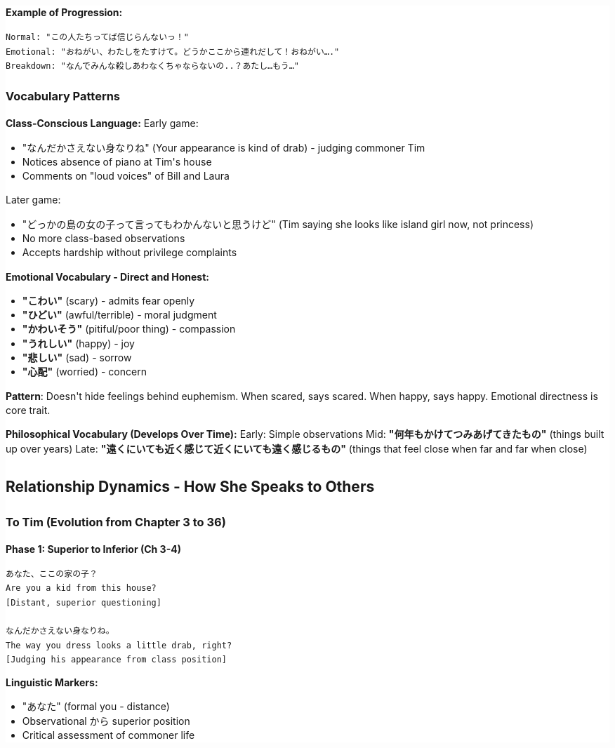 **Example of Progression:**
```
Normal: "この人たちってば信じらんないっ！"
Emotional: "おねがい、わたしをたすけて。どうかここから連れだして！おねがい…."
Breakdown: "なんでみんな殺しあわなくちゃならないの..？あたし…もう…"
```

### Vocabulary Patterns

**Class-Conscious Language:**
Early game:
- "なんだかさえない身なりね" (Your appearance is kind of drab) - judging commoner Tim
- Notices absence of piano at Tim's house
- Comments on "loud voices" of Bill and Laura

Later game:
- "どっかの島の女の子って言ってもわかんないと思うけど" (Tim saying she looks like island girl now, not princess)
- No more class-based observations
- Accepts hardship without privilege complaints

**Emotional Vocabulary - Direct and Honest:**
- **"こわい"** (scary) - admits fear openly
- **"ひどい"** (awful/terrible) - moral judgment
- **"かわいそう"** (pitiful/poor thing) - compassion
- **"うれしい"** (happy) - joy
- **"悲しい"** (sad) - sorrow
- **"心配"** (worried) - concern

**Pattern**: Doesn't hide feelings behind euphemism. When scared, says scared. When happy, says happy. Emotional directness is core trait.

**Philosophical Vocabulary (Develops Over Time):**
Early: Simple observations
Mid: **"何年もかけてつみあげてきたもの"** (things built up over years)
Late: **"遠くにいても近く感じて近くにいても遠く感じるもの"** (things that feel close when far and far when close)

## Relationship Dynamics - How She Speaks to Others

### To Tim (Evolution from Chapter 3 to 36)

**Phase 1: Superior to Inferior (Ch 3-4)**
```
あなた、ここの家の子？
Are you a kid from this house?
[Distant, superior questioning]

なんだかさえない身なりね。
The way you dress looks a little drab, right?
[Judging his appearance from class position]
```

**Linguistic Markers:**
- "あなた" (formal you - distance)
- Observational から superior position
- Critical assessment of commoner life
